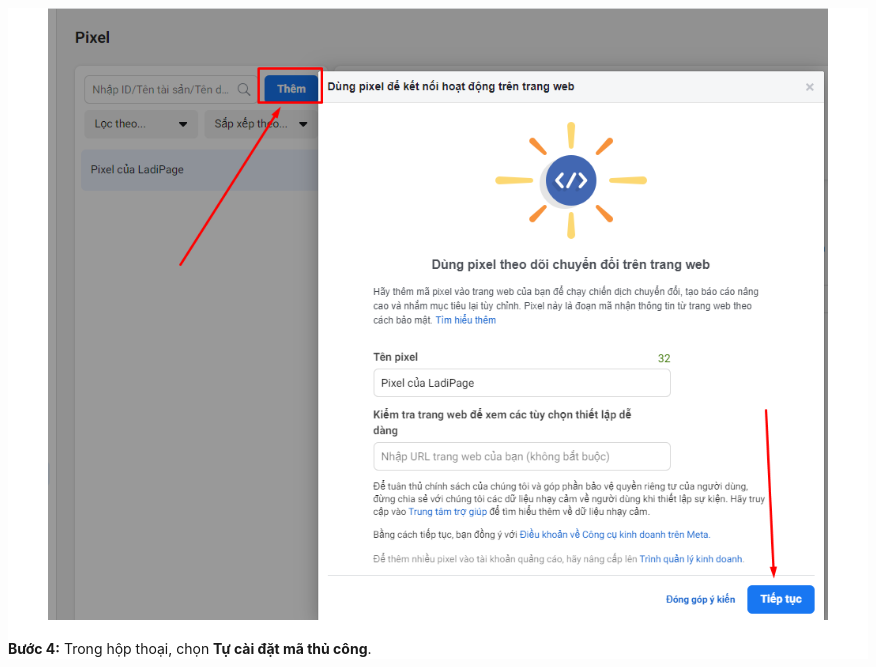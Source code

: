 <figure><img src="../../../.gitbook/assets/image (648).png" alt=""><figcaption></figcaption></figure>

**Bước 4:** Trong hộp thoại, chọn **Tự cài đặt mã thủ công**.

